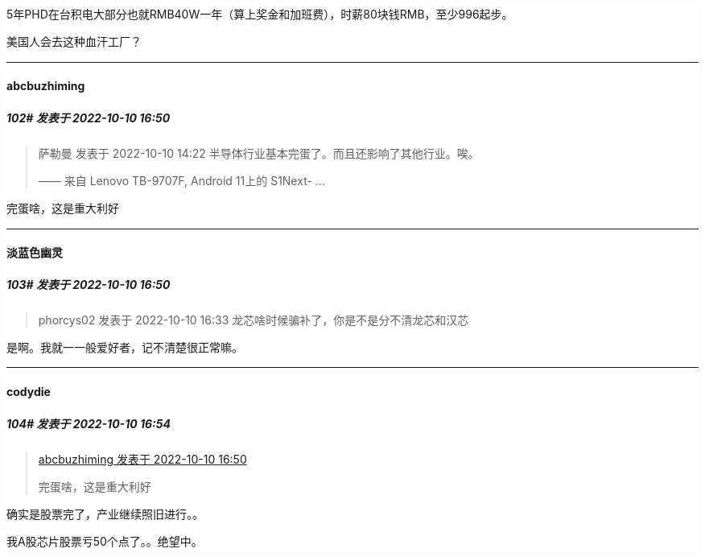 5年PHD在台积电大部分也就RMB40W一年（算上奖金和加班费），时薪80块钱RMB，至少996起步。

美国人会去这种血汗工厂？

*****

####  abcbuzhiming  
##### 102#       发表于 2022-10-10 16:50

<blockquote>萨勒曼 发表于 2022-10-10 14:22
半导体行业基本完蛋了。而且还影响了其他行业。唉。

—— 来自 Lenovo TB-9707F, Android 11上的 S1Next- ...</blockquote>
完蛋啥，这是重大利好

*****

####  淡蓝色幽灵  
##### 103#       发表于 2022-10-10 16:50

<blockquote>phorcys02 发表于 2022-10-10 16:33
龙芯啥时候骗补了，你是不是分不清龙芯和汉芯</blockquote>
是啊。我就一一般爱好者，记不清楚很正常嘛。



*****

####  codydie  
##### 104#       发表于 2022-10-10 16:54

<blockquote><a href="httphttps://bbs.saraba1st.com/2b/forum.php?mod=redirect&amp;goto=findpost&amp;pid=57846717&amp;ptid=2098928" target="_blank">abcbuzhiming 发表于 2022-10-10 16:50</a>

完蛋啥，这是重大利好</blockquote>
确实是股票完了，产业继续照旧进行。。

我A股芯片股票亏50个点了。。绝望中。

